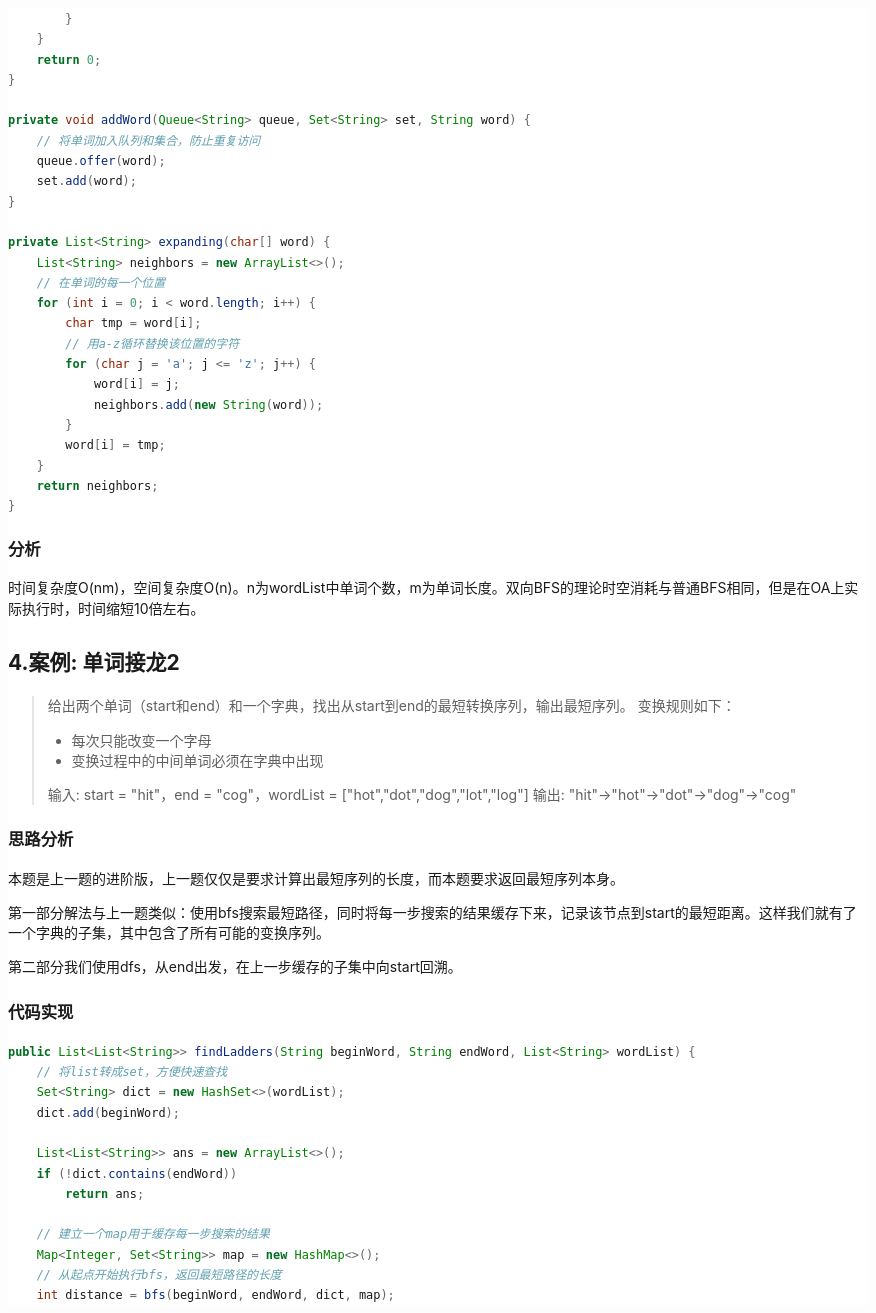 ```java
        }
    }
    return 0;
}

private void addWord(Queue<String> queue, Set<String> set, String word) {
    // 将单词加入队列和集合，防止重复访问
    queue.offer(word);
    set.add(word);
}

private List<String> expanding(char[] word) {
    List<String> neighbors = new ArrayList<>();
    // 在单词的每一个位置
    for (int i = 0; i < word.length; i++) {
        char tmp = word[i];
        // 用a-z循环替换该位置的字符
        for (char j = 'a'; j <= 'z'; j++) {
            word[i] = j;
            neighbors.add(new String(word));
        }
        word[i] = tmp;
    }
    return neighbors;
}
```

### 分析
时间复杂度O(nm)，空间复杂度O(n)。n为wordList中单词个数，m为单词长度。双向BFS的理论时空消耗与普通BFS相同，但是在OA上实际执行时，时间缩短10倍左右。

## 4.案例: 单词接龙2

> 给出两个单词（start和end）和一个字典，找出从start到end的最短转换序列，输出最短序列。
> 变换规则如下：
> + 每次只能改变一个字母
> + 变换过程中的中间单词必须在字典中出现
>
> 输入: start = "hit"，end = "cog"，wordList = ["hot","dot","dog","lot","log"]
> 输出: "hit"->"hot"->"dot"->"dog"->"cog"

### 思路分析

本题是上一题的进阶版，上一题仅仅是要求计算出最短序列的长度，而本题要求返回最短序列本身。

第一部分解法与上一题类似：使用bfs搜索最短路径，同时将每一步搜索的结果缓存下来，记录该节点到start的最短距离。这样我们就有了一个字典的子集，其中包含了所有可能的变换序列。

第二部分我们使用dfs，从end出发，在上一步缓存的子集中向start回溯。

### 代码实现

```java
public List<List<String>> findLadders(String beginWord, String endWord, List<String> wordList) {
    // 将list转成set，方便快速查找
    Set<String> dict = new HashSet<>(wordList);
    dict.add(beginWord);

    List<List<String>> ans = new ArrayList<>();
    if (!dict.contains(endWord))
        return ans;

    // 建立一个map用于缓存每一步搜索的结果
    Map<Integer, Set<String>> map = new HashMap<>();
    // 从起点开始执行bfs，返回最短路径的长度
    int distance = bfs(beginWord, endWord, dict, map);
```